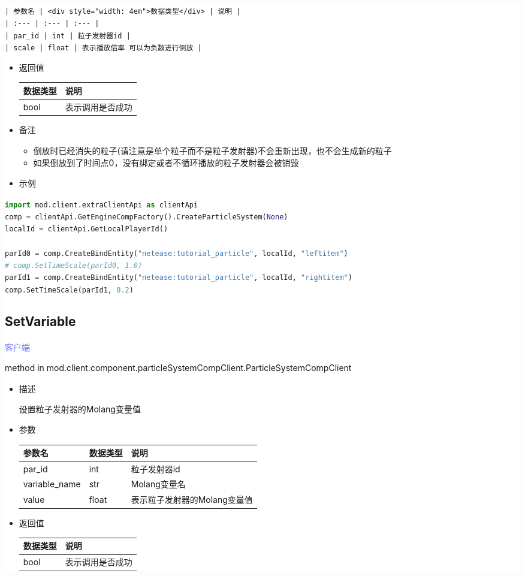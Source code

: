     | 参数名 | <div style="width: 4em">数据类型</div> | 说明 |
    | :--- | :--- | :--- |
    | par_id | int | 粒子发射器id |
    | scale | float | 表示播放倍率 可以为负数进行倒放 |

- 返回值

    | <div style="width: 4em">数据类型</div> | 说明 |
    | :--- | :--- |
    | bool | 表示调用是否成功 |

- 备注
    - 倒放时已经消失的粒子(请注意是单个粒子而不是粒子发射器)不会重新出现，也不会生成新的粒子
    - 如果倒放到了时间点0，没有绑定或者不循环播放的粒子发射器会被销毁

- 示例

```python
import mod.client.extraClientApi as clientApi
comp = clientApi.GetEngineCompFactory().CreateParticleSystem(None)
localId = clientApi.GetLocalPlayerId()

parId0 = comp.CreateBindEntity("netease:tutorial_particle", localId, "leftitem")
# comp.SetTimeScale(parId0, 1.0)
parId1 = comp.CreateBindEntity("netease:tutorial_particle", localId, "rightitem")
comp.SetTimeScale(parId1, 0.2)
```



## SetVariable

<span style="display:inline;color:#7575f9">客户端</span>

method in mod.client.component.particleSystemCompClient.ParticleSystemCompClient

- 描述

    设置粒子发射器的Molang变量值

- 参数

    | 参数名 | <div style="width: 4em">数据类型</div> | 说明 |
    | :--- | :--- | :--- |
    | par_id | int | 粒子发射器id |
    | variable_name | str | Molang变量名 |
    | value | float | 表示粒子发射器的Molang变量值 |

- 返回值

    | <div style="width: 4em">数据类型</div> | 说明 |
    | :--- | :--- |
    | bool | 表示调用是否成功 |
